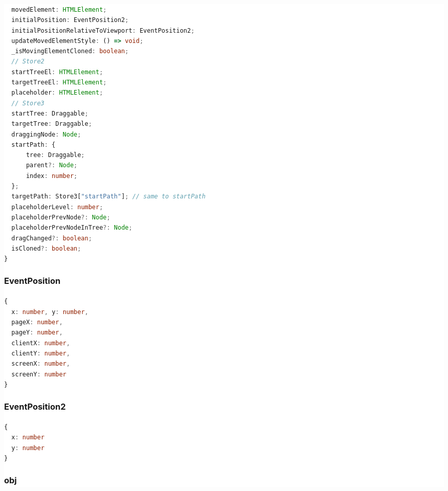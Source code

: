 ```ts
  movedElement: HTMLElement;
  initialPosition: EventPosition2;
  initialPositionRelativeToViewport: EventPosition2;
  updateMovedElementStyle: () => void;
  _isMovingElementCloned: boolean;
  // Store2
  startTreeEl: HTMLElement;
  targetTreeEl: HTMLElement;
  placeholder: HTMLElement;
  // Store3
  startTree: Draggable;
  targetTree: Draggable;
  draggingNode: Node;
  startPath: {
      tree: Draggable;
      parent?: Node;
      index: number;
  };
  targetPath: Store3["startPath"]; // same to startPath
  placeholderLevel: number;
  placeholderPrevNode?: Node;
  placeholderPrevNodeInTree?: Node;
  dragChanged?: boolean;
  isCloned?: boolean;
}
```

### EventPosition

```ts
{
  x: number, y: number,
  pageX: number,
  pageY: number,
  clientX: number,
  clientY: number,
  screenX: number,
  screenY: number
}
```

### EventPosition2

```ts
{
  x: number
  y: number
}
```

### obj
